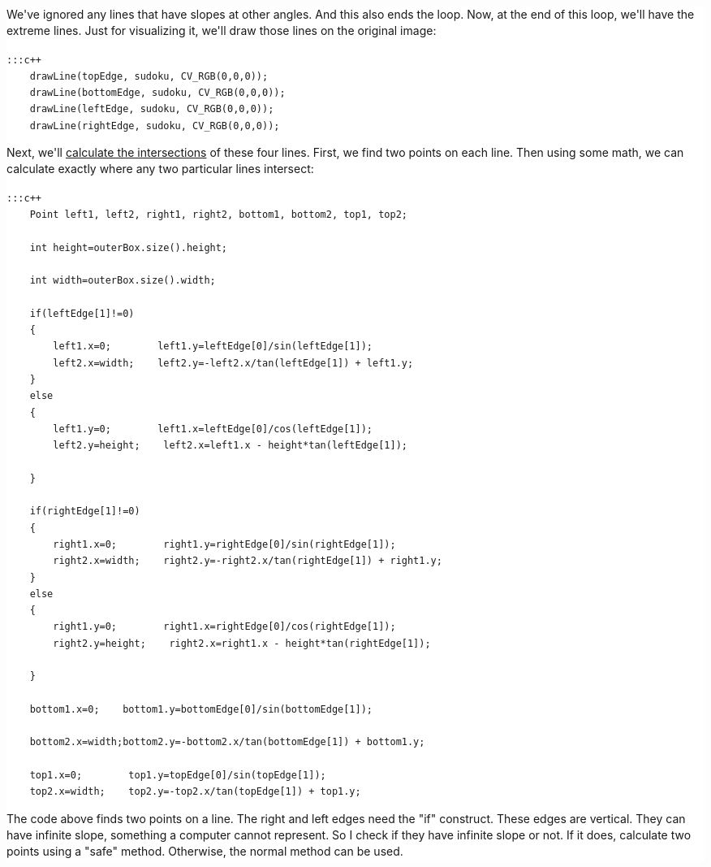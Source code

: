 We've ignored any lines that have slopes at other angles. And this also ends the loop. Now, at the end of this loop, we'll have the extreme lines. Just for visualizing it, we'll draw those lines on the original image: 
    
    
    :::c++
        drawLine(topEdge, sudoku, CV_RGB(0,0,0));
        drawLine(bottomEdge, sudoku, CV_RGB(0,0,0));
        drawLine(leftEdge, sudoku, CV_RGB(0,0,0));
        drawLine(rightEdge, sudoku, CV_RGB(0,0,0));

Next, we'll [calculate the intersections](/tutorials/solving-for-intersection-of-lines-efficiently/) of these four lines. First, we find two points on each line. Then using some math, we can calculate exactly where any two particular lines intersect:
    
    
    :::c++
        Point left1, left2, right1, right2, bottom1, bottom2, top1, top2;
    
        int height=outerBox.size().height;
    
        int width=outerBox.size().width;
    
        if(leftEdge[1]!=0)
        {
            left1.x=0;        left1.y=leftEdge[0]/sin(leftEdge[1]);
            left2.x=width;    left2.y=-left2.x/tan(leftEdge[1]) + left1.y;
        }
        else
        {
            left1.y=0;        left1.x=leftEdge[0]/cos(leftEdge[1]);
            left2.y=height;    left2.x=left1.x - height*tan(leftEdge[1]);
    
        }
    
        if(rightEdge[1]!=0)
        {
            right1.x=0;        right1.y=rightEdge[0]/sin(rightEdge[1]);
            right2.x=width;    right2.y=-right2.x/tan(rightEdge[1]) + right1.y;
        }
        else
        {
            right1.y=0;        right1.x=rightEdge[0]/cos(rightEdge[1]);
            right2.y=height;    right2.x=right1.x - height*tan(rightEdge[1]);
    
        }
    
        bottom1.x=0;    bottom1.y=bottomEdge[0]/sin(bottomEdge[1]);
    
        bottom2.x=width;bottom2.y=-bottom2.x/tan(bottomEdge[1]) + bottom1.y;
    
        top1.x=0;        top1.y=topEdge[0]/sin(topEdge[1]);
        top2.x=width;    top2.y=-top2.x/tan(topEdge[1]) + top1.y;

The code above finds two points on a line. The right and left edges need the "if" construct. These edges are vertical. They can have infinite slope, something a computer cannot represent. So I check if they have infinite slope or not. If it does, calculate two points using a "safe" method. Otherwise, the normal method can be used.

